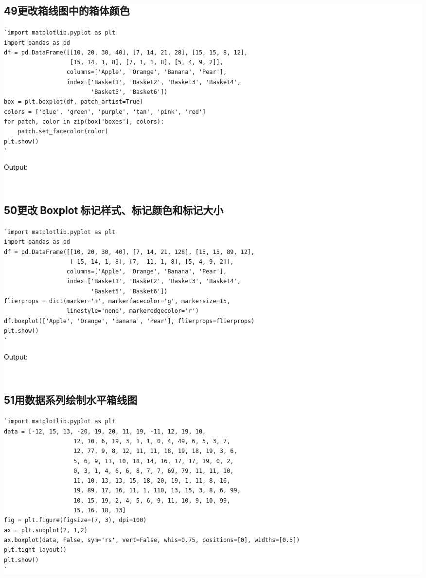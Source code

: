 ## 49更改箱线图中的箱体颜色

```
`import matplotlib.pyplot as plt
import pandas as pd
df = pd.DataFrame([[10, 20, 30, 40], [7, 14, 21, 28], [15, 15, 8, 12],
                   [15, 14, 1, 8], [7, 1, 1, 8], [5, 4, 9, 2]],
                  columns=['Apple', 'Orange', 'Banana', 'Pear'],
                  index=['Basket1', 'Basket2', 'Basket3', 'Basket4',
                         'Basket5', 'Basket6'])
box = plt.boxplot(df, patch_artist=True)
colors = ['blue', 'green', 'purple', 'tan', 'pink', 'red']
for patch, color in zip(box['boxes'], colors):
    patch.set_facecolor(color)
plt.show()
`
```

Output:

![Image](data:image/gif;base64,iVBORw0KGgoAAAANSUhEUgAAAAEAAAABCAYAAAAfFcSJAAAADUlEQVQImWNgYGBgAAAABQABh6FO1AAAAABJRU5ErkJggg==)

## 50更改 Boxplot 标记样式、标记颜色和标记大小

```
`import matplotlib.pyplot as plt
import pandas as pd
df = pd.DataFrame([[10, 20, 30, 40], [7, 14, 21, 128], [15, 15, 89, 12],
                   [-15, 14, 1, 8], [7, -11, 1, 8], [5, 4, 9, 2]],
                  columns=['Apple', 'Orange', 'Banana', 'Pear'],
                  index=['Basket1', 'Basket2', 'Basket3', 'Basket4',
                         'Basket5', 'Basket6'])
flierprops = dict(marker='+', markerfacecolor='g', markersize=15,
                  linestyle='none', markeredgecolor='r')
df.boxplot(['Apple', 'Orange', 'Banana', 'Pear'], flierprops=flierprops)
plt.show()
`
```

Output:

![Image](data:image/gif;base64,iVBORw0KGgoAAAANSUhEUgAAAAEAAAABCAYAAAAfFcSJAAAADUlEQVQImWNgYGBgAAAABQABh6FO1AAAAABJRU5ErkJggg==)

## 51用数据系列绘制水平箱线图

```
`import matplotlib.pyplot as plt
data = [-12, 15, 13, -20, 19, 20, 11, 19, -11, 12, 19, 10, 
                    12, 10, 6, 19, 3, 1, 1, 0, 4, 49, 6, 5, 3, 7, 
                    12, 77, 9, 8, 12, 11, 11, 18, 19, 18, 19, 3, 6, 
                    5, 6, 9, 11, 10, 18, 14, 16, 17, 17, 19, 0, 2, 
                    0, 3, 1, 4, 6, 6, 8, 7, 7, 69, 79, 11, 11, 10, 
                    11, 10, 13, 13, 15, 18, 20, 19, 1, 11, 8, 16, 
                    19, 89, 17, 16, 11, 1, 110, 13, 15, 3, 8, 6, 99, 
                    10, 15, 19, 2, 4, 5, 6, 9, 11, 10, 9, 10, 99, 
                    15, 16, 18, 13]
fig = plt.figure(figsize=(7, 3), dpi=100)
ax = plt.subplot(2, 1,2)
ax.boxplot(data, False, sym='rs', vert=False, whis=0.75, positions=[0], widths=[0.5])
plt.tight_layout()
plt.show()
`
```
